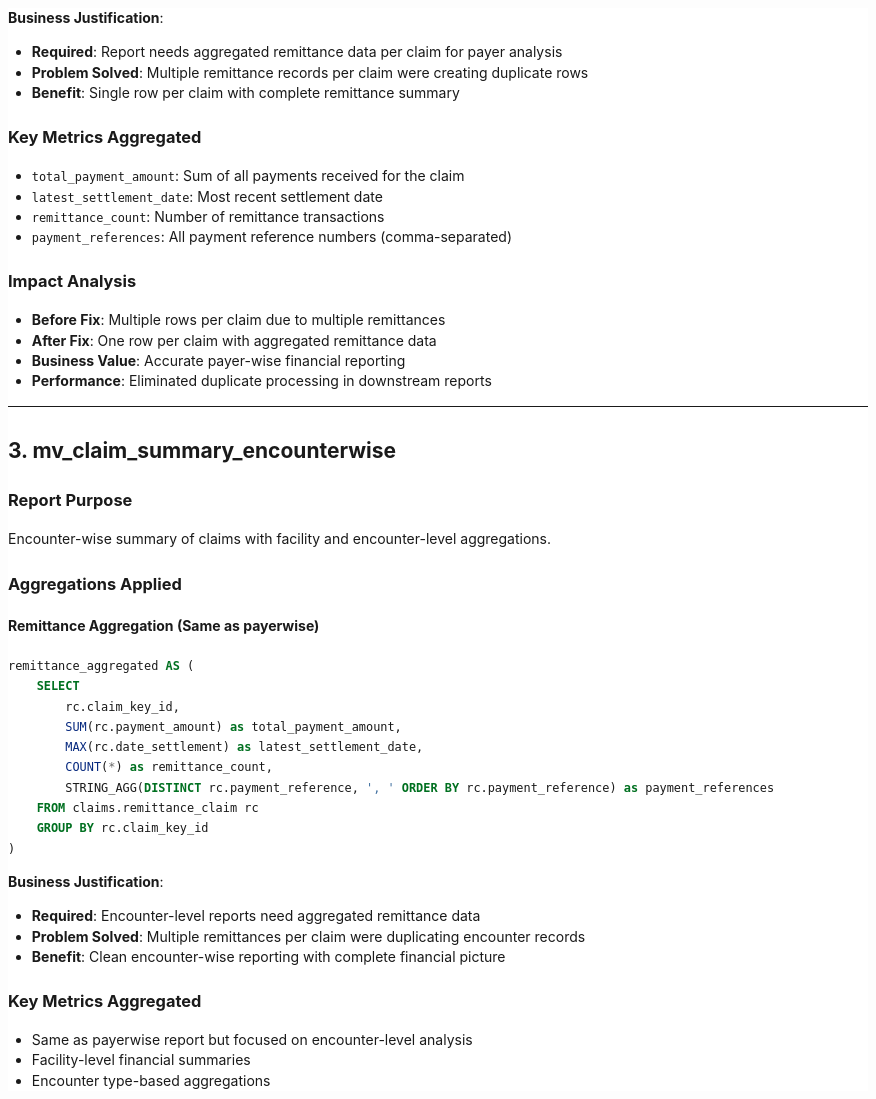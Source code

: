 **Business Justification**:
- **Required**: Report needs aggregated remittance data per claim for payer analysis
- **Problem Solved**: Multiple remittance records per claim were creating duplicate rows
- **Benefit**: Single row per claim with complete remittance summary

### **Key Metrics Aggregated**
- `total_payment_amount`: Sum of all payments received for the claim
- `latest_settlement_date`: Most recent settlement date
- `remittance_count`: Number of remittance transactions
- `payment_references`: All payment reference numbers (comma-separated)

### **Impact Analysis**
- **Before Fix**: Multiple rows per claim due to multiple remittances
- **After Fix**: One row per claim with aggregated remittance data
- **Business Value**: Accurate payer-wise financial reporting
- **Performance**: Eliminated duplicate processing in downstream reports

---

## 3. mv_claim_summary_encounterwise

### **Report Purpose**
Encounter-wise summary of claims with facility and encounter-level aggregations.

### **Aggregations Applied**

#### **Remittance Aggregation** (Same as payerwise)
```sql
remittance_aggregated AS (
    SELECT 
        rc.claim_key_id,
        SUM(rc.payment_amount) as total_payment_amount,
        MAX(rc.date_settlement) as latest_settlement_date,
        COUNT(*) as remittance_count,
        STRING_AGG(DISTINCT rc.payment_reference, ', ' ORDER BY rc.payment_reference) as payment_references
    FROM claims.remittance_claim rc
    GROUP BY rc.claim_key_id
)
```

**Business Justification**:
- **Required**: Encounter-level reports need aggregated remittance data
- **Problem Solved**: Multiple remittances per claim were duplicating encounter records
- **Benefit**: Clean encounter-wise reporting with complete financial picture

### **Key Metrics Aggregated**
- Same as payerwise report but focused on encounter-level analysis
- Facility-level financial summaries
- Encounter type-based aggregations
